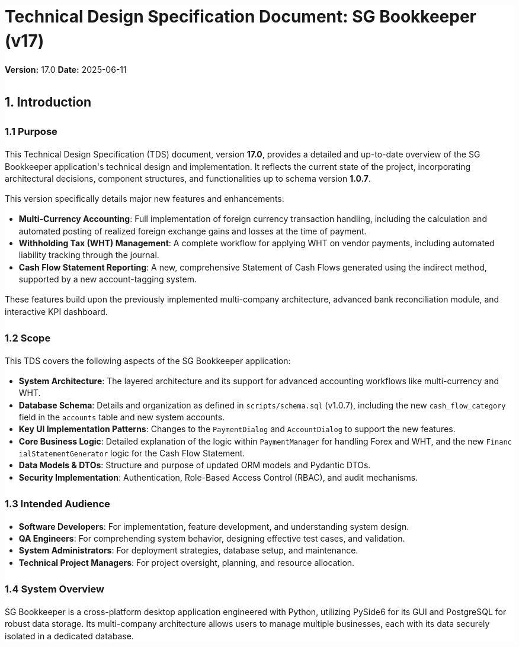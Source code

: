 # Technical Design Specification Document: SG Bookkeeper (v17)

**Version:** 17.0
**Date:** 2025-06-11

## 1. Introduction

### 1.1 Purpose
This Technical Design Specification (TDS) document, version **17.0**, provides a detailed and up-to-date overview of the SG Bookkeeper application's technical design and implementation. It reflects the current state of the project, incorporating architectural decisions, component structures, and functionalities up to schema version **1.0.7**.

This version specifically details major new features and enhancements:
*   **Multi-Currency Accounting**: Full implementation of foreign currency transaction handling, including the calculation and automated posting of realized foreign exchange gains and losses at the time of payment.
*   **Withholding Tax (WHT) Management**: A complete workflow for applying WHT on vendor payments, including automated liability tracking through the journal.
*   **Cash Flow Statement Reporting**: A new, comprehensive Statement of Cash Flows generated using the indirect method, supported by a new account-tagging system.

These features build upon the previously implemented multi-company architecture, advanced bank reconciliation module, and interactive KPI dashboard.

### 1.2 Scope
This TDS covers the following aspects of the SG Bookkeeper application:
-   **System Architecture**: The layered architecture and its support for advanced accounting workflows like multi-currency and WHT.
-   **Database Schema**: Details and organization as defined in `scripts/schema.sql` (v1.0.7), including the new `cash_flow_category` field in the `accounts` table and new system accounts.
-   **Key UI Implementation Patterns**: Changes to the `PaymentDialog` and `AccountDialog` to support the new features.
-   **Core Business Logic**: Detailed explanation of the logic within `PaymentManager` for handling Forex and WHT, and the new `FinancialStatementGenerator` logic for the Cash Flow Statement.
-   **Data Models & DTOs**: Structure and purpose of updated ORM models and Pydantic DTOs.
-   **Security Implementation**: Authentication, Role-Based Access Control (RBAC), and audit mechanisms.

### 1.3 Intended Audience
-   **Software Developers**: For implementation, feature development, and understanding system design.
-   **QA Engineers**: For comprehending system behavior, designing effective test cases, and validation.
-   **System Administrators**: For deployment strategies, database setup, and maintenance.
-   **Technical Project Managers**: For project oversight, planning, and resource allocation.

### 1.4 System Overview
SG Bookkeeper is a cross-platform desktop application engineered with Python, utilizing PySide6 for its GUI and PostgreSQL for robust data storage. Its multi-company architecture allows users to manage multiple businesses, each with its data securely isolated in a dedicated database.
